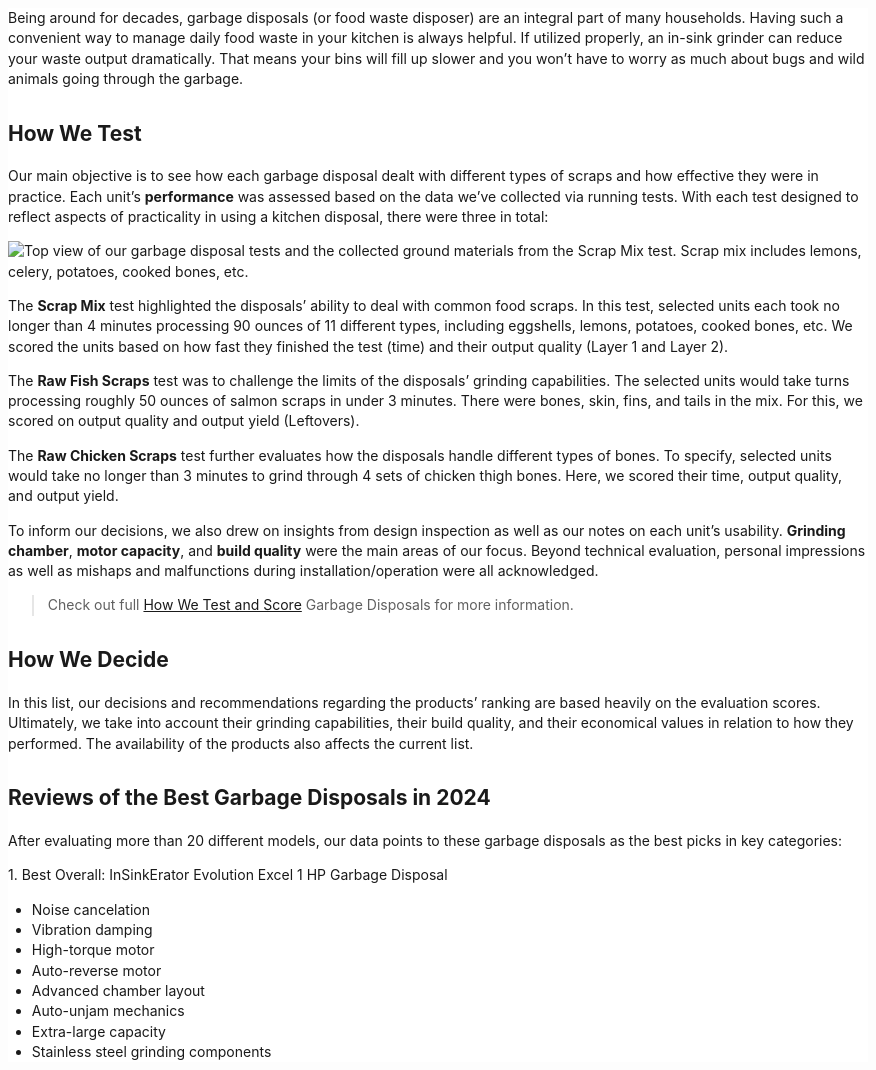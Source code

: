 Being around for decades, garbage disposals (or food waste disposer) are an integral part of many households. Having such a convenient way to manage daily food waste in your kitchen is always helpful. If utilized properly, an in-sink grinder can reduce your waste output dramatically. That means your bins will fill up slower and you won’t have to worry as much about bugs and wild animals going through the garbage. 

How We Test
-----------

Our main objective is to see how each garbage disposal dealt with different types of scraps and how effective they were in practice. Each unit’s **performance** was assessed based on the data we’ve collected via running tests. With each test designed to reflect aspects of practicality in using a kitchen disposal, there were three in total:

<img src="https://cdn.healthykitchen101.com/reviews/images/garbage-disposals/top-view-our-garbage-disposal-tests-clojkcgvb0020iy88f7r663iy.jpg" alt="Top view of our garbage disposal tests and the collected ground materials from the Scrap Mix test. Scrap mix includes lemons, celery, potatoes, cooked bones, etc." width="360" height="240">

The **Scrap Mix** test highlighted the disposals’ ability to deal with common food scraps. In this test, selected units each took no longer than 4 minutes processing 90 ounces of 11 different types, including eggshells, lemons, potatoes, cooked bones, etc. We scored the units based on how fast they finished the test (time) and their output quality (Layer 1 and Layer 2).

The **Raw Fish Scraps** test was to challenge the limits of the disposals’ grinding capabilities. The selected units would take turns processing roughly 50 ounces of salmon scraps in under 3 minutes. There were bones, skin, fins, and tails in the mix. For this, we scored on output quality and output yield (Leftovers).

The **Raw Chicken Scraps** test further evaluates how the disposals handle different types of bones. To specify, selected units would take no longer than 3 minutes to grind through 4 sets of chicken thigh bones. Here, we scored their time, output quality, and output yield.

To inform our decisions, we also drew on insights from design inspection as well as our notes on each unit’s usability. **Grinding chamber**, **motor capacity**, and **build quality** were the main areas of our focus. Beyond technical evaluation, personal impressions as well as mishaps and malfunctions during installation/operation were all acknowledged.

> Check out full [How We Test and Score](https://healthykitchen101.com/garbage-disposals/tests/) Garbage Disposals for more information.

How We Decide
-------------

In this list, our decisions and recommendations regarding the products’ ranking are based heavily on the evaluation scores. Ultimately, we take into account their grinding capabilities, their build quality, and their economical values in relation to how they performed. The availability of the products also affects the current list. 

Reviews of the Best Garbage Disposals in 2024
---------------------------------------------

After evaluating more than 20 different models, our data points to these garbage disposals as the best picks in key categories:

1. Best Overall: InSinkErator Evolution Excel 1 HP Garbage Disposal

*   Noise cancelation
*   Vibration damping
*   High-torque motor
*   Auto-reverse motor
*   Advanced chamber layout
*   Auto-unjam mechanics
*   Extra-large capacity
*   Stainless steel grinding components
